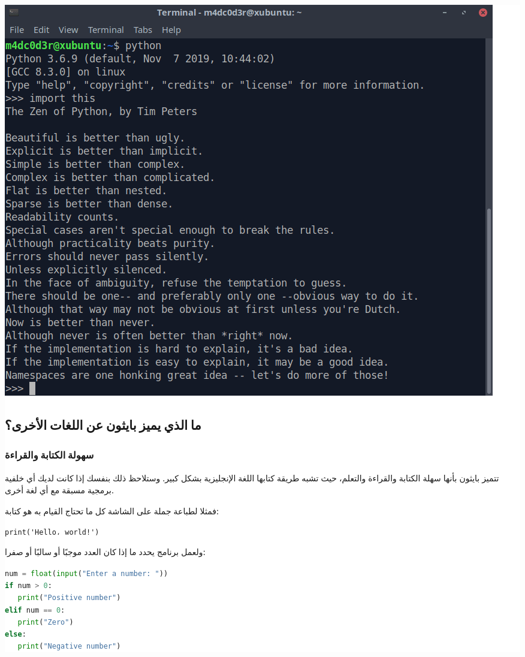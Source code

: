 ![img](images/Zen_Of_Python.png)

## ما الذي يميز بايثون عن اللغات الأخرى؟

### سهولة الكتابة والقراءة

تتميز بايثون بأنها سهلة الكتابة والقراءة والتعلم، حيث تشبه طريقة كتابها اللغة الإنجليزية بشكل كبير. وستلاحظ ذلك بنفسك إذا كانت لديك أي خلفية برمجية مسبقة مع أي لغة أخرى.

فمثلا لطباعة جملة على الشاشة كل ما تحتاج القيام به هو كتابة:

`print('Hello، world!')`

ولعمل برنامج يحدد ما إذا كان العدد موجبًا أو سالبًا أو صفرا:

```python
num = float(input("Enter a number: "))
if num > 0:
   print("Positive number")
elif num == 0:
   print("Zero")
else:
   print("Negative number")
```
